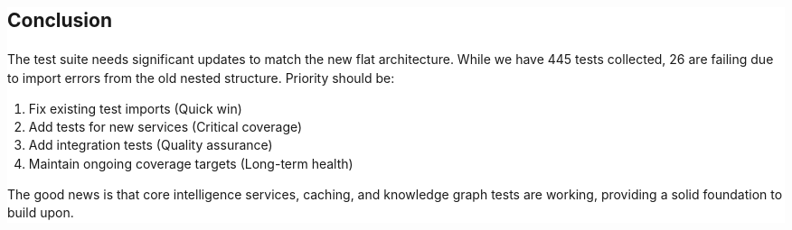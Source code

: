 ## Conclusion

The test suite needs significant updates to match the new flat architecture. While we have 445 tests collected, 26 are failing due to import errors from the old nested structure. Priority should be:

1. Fix existing test imports (Quick win)
2. Add tests for new services (Critical coverage)
3. Add integration tests (Quality assurance)
4. Maintain ongoing coverage targets (Long-term health)

The good news is that core intelligence services, caching, and knowledge graph tests are working, providing a solid foundation to build upon.
